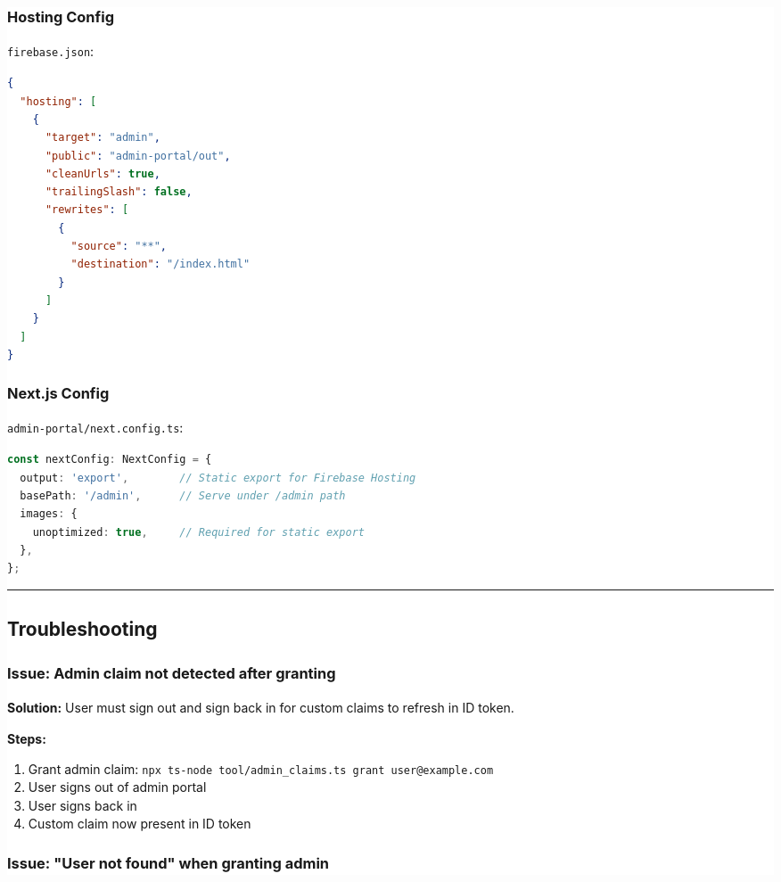 ### Hosting Config

`firebase.json`:
```json
{
  "hosting": [
    {
      "target": "admin",
      "public": "admin-portal/out",
      "cleanUrls": true,
      "trailingSlash": false,
      "rewrites": [
        {
          "source": "**",
          "destination": "/index.html"
        }
      ]
    }
  ]
}
```

### Next.js Config

`admin-portal/next.config.ts`:
```typescript
const nextConfig: NextConfig = {
  output: 'export',        // Static export for Firebase Hosting
  basePath: '/admin',      // Serve under /admin path
  images: {
    unoptimized: true,     // Required for static export
  },
};
```

---

## Troubleshooting

### Issue: Admin claim not detected after granting

**Solution:**
User must sign out and sign back in for custom claims to refresh in ID token.

**Steps:**
1. Grant admin claim: `npx ts-node tool/admin_claims.ts grant user@example.com`
2. User signs out of admin portal
3. User signs back in
4. Custom claim now present in ID token

### Issue: "User not found" when granting admin
